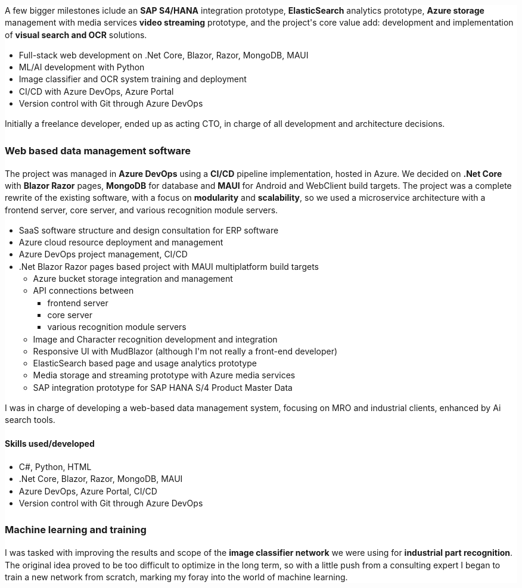 A few bigger milestones iclude an **SAP S4/HANA** integration prototype, **ElasticSearch** analytics prototype, **Azure storage** management with media services **video streaming** prototype, and the project's core value add: development and implementation of **visual search and OCR** solutions.


* Full-stack web development on .Net Core, Blazor, Razor, MongoDB, MAUI
* ML/AI development with Python
* Image classifier and OCR system training and deployment
* CI/CD with Azure DevOps, Azure Portal
* Version control with Git through Azure DevOps

Initially a freelance developer, ended up as acting CTO, in charge of all development and architecture decisions.

### Web based data management software

The project was managed in **Azure DevOps** using a **CI/CD** pipeline implementation, hosted in Azure.
We decided on **.Net Core** with **Blazor Razor** pages, **MongoDB** for database and **MAUI** for Android and WebClient build targets.
The project was a complete rewrite of the existing software, with a focus on **modularity** and **scalability**, so we used 
a microservice architecture with a frontend server, core server, and various recognition module servers.

* SaaS software structure and design consultation for ERP software
* Azure cloud resource deployment and management
* Azure DevOps project management, CI/CD
* .Net Blazor Razor pages based project with MAUI multiplatform build targets
  * Azure bucket storage integration and management
  * API connections between
    * frontend server
    * core server
    * various recognition module servers
  * Image and Character recognition development and integration
  * Responsive UI with MudBlazor (although I'm not really a front-end developer)
  * ElasticSearch based page and usage analytics prototype
  * Media storage and streaming prototype with Azure media services
  * SAP integration prototype for SAP HANA S/4 Product Master Data

I was in charge of developing a web-based data management system, focusing on MRO and industrial clients, enhanced by Ai search tools.

#### Skills used/developed
  * C#, Python, HTML
  * .Net Core, Blazor, Razor, MongoDB, MAUI
  * Azure DevOps, Azure Portal, CI/CD
  * Version control with Git through Azure DevOps

### Machine learning and training

I was tasked with improving the results and scope of the **image classifier network** we were using for **industrial part recognition**. The original idea proved to be too difficult to optimize in the long term, so with a little push from a consulting expert I began to train a new network from scratch, marking my foray into the world of machine learning.
